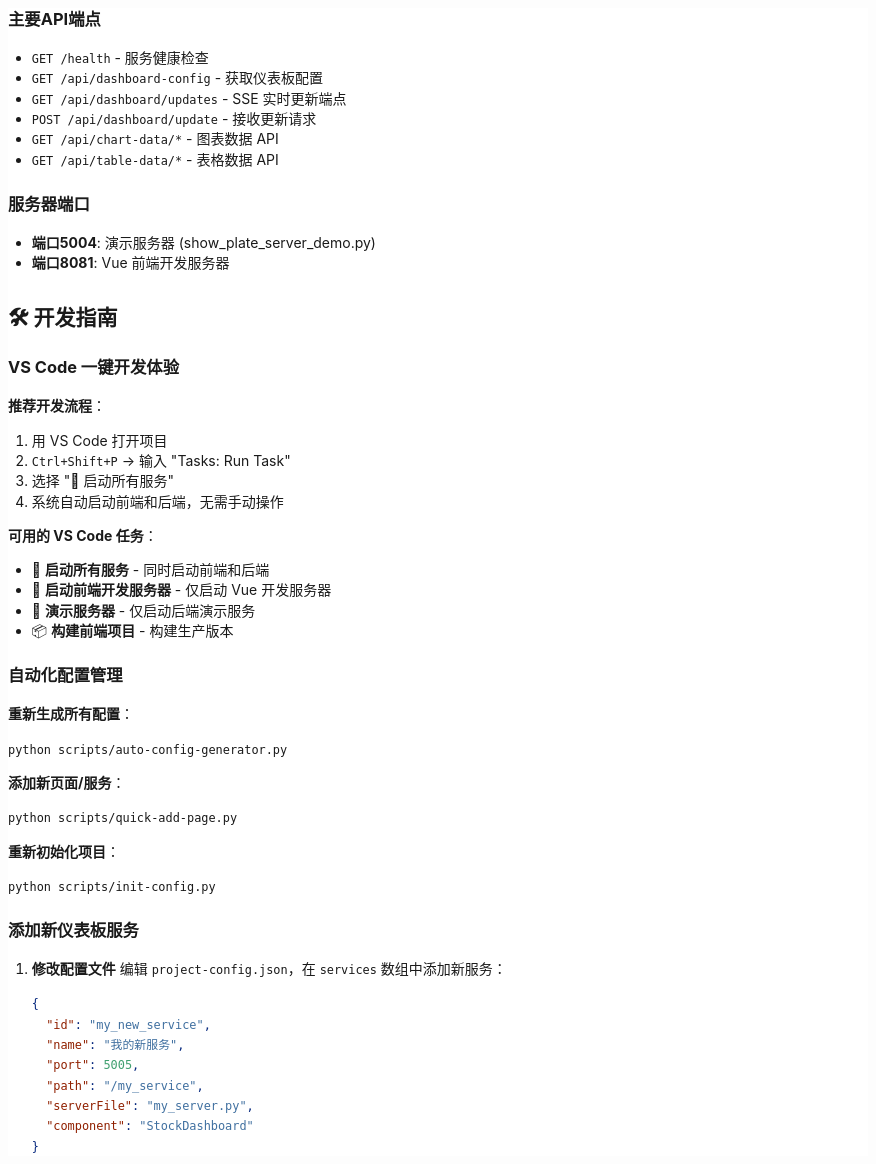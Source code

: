 ### 主要API端点
- `GET /health` - 服务健康检查
- `GET /api/dashboard-config` - 获取仪表板配置
- `GET /api/dashboard/updates` - SSE 实时更新端点
- `POST /api/dashboard/update` - 接收更新请求
- `GET /api/chart-data/*` - 图表数据 API
- `GET /api/table-data/*` - 表格数据 API

### 服务器端口
- **端口5004**: 演示服务器 (show_plate_server_demo.py)
- **端口8081**: Vue 前端开发服务器

## 🛠️ 开发指南

### VS Code 一键开发体验

**推荐开发流程**：
1. 用 VS Code 打开项目
2. `Ctrl+Shift+P` → 输入 "Tasks: Run Task"
3. 选择 "🚀 启动所有服务"
4. 系统自动启动前端和后端，无需手动操作

**可用的 VS Code 任务**：
- 🚀 **启动所有服务** - 同时启动前端和后端
- 🎨 **启动前端开发服务器** - 仅启动 Vue 开发服务器
- 🔧 **演示服务器** - 仅启动后端演示服务
- 📦 **构建前端项目** - 构建生产版本

### 自动化配置管理

**重新生成所有配置**：
```bash
python scripts/auto-config-generator.py
```

**添加新页面/服务**：
```bash
python scripts/quick-add-page.py
```

**重新初始化项目**：
```bash
python scripts/init-config.py
```

### 添加新仪表板服务

1. **修改配置文件**
   编辑 `project-config.json`，在 `services` 数组中添加新服务：
   ```json
   {
     "id": "my_new_service",
     "name": "我的新服务",
     "port": 5005,
     "path": "/my_service",
     "serverFile": "my_server.py",
     "component": "StockDashboard"
   }
   ```
